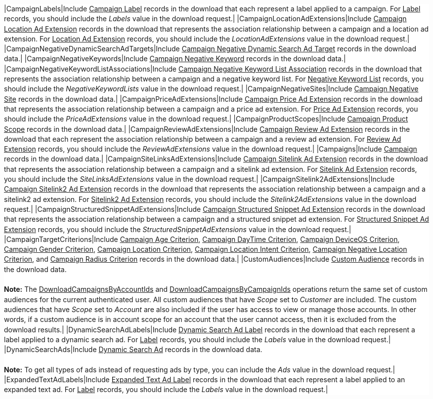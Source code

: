 |CampaignLabels|Include [Campaign Label](../bulk-api/campaign-label.md) records in the download that each represent a label applied to a campaign. For [Label](../bulk-api/label.md) records, you should include the *Labels* value in the download request.|
|CampaignLocationAdExtensions|Include [Campaign Location Ad Extension](../bulk-api/campaign-location-ad-extension.md) records in the download that represents the association relationship between a campaign and a location ad extension. For [Location Ad Extension](../bulk-api/location-ad-extension.md) records, you should include the *LocationAdExtensions* value in the download request.|
|CampaignNegativeDynamicSearchAdTargets|Include [Campaign Negative Dynamic Search Ad Target](../bulk-api/campaign-negative-dynamic-search-ad-target.md) records in the download data.|
|CampaignNegativeKeywords|Include [Campaign Negative Keyword](../bulk-api/campaign-negative-keyword.md) records in the download data.|
|CampaignNegativeKeywordListAssociations|Include [Campaign Negative Keyword List Association](../bulk-api/campaign-negative-keyword-list-association.md) records in the download that represents the association relationship between a campaign and a negative keyword list. For [Negative Keyword List](../bulk-api/negative-keyword-list.md) records, you should include the *NegativeKeywordLists* value in the download request.|
|CampaignNegativeSites|Include [Campaign Negative Site](../bulk-api/campaign-negative-site.md) records in the download data.|
|CampaignPriceAdExtensions|Include [Campaign Price Ad Extension](../bulk-api/campaign-price-ad-extension.md) records in the download that represents the association relationship between a campaign and a price ad extension. For [Price Ad Extension](../bulk-api/price-ad-extension.md) records, you should include the *PriceAdExtensions* value in the download request.|
|CampaignProductScopes|Include [Campaign Product Scope](../bulk-api/campaign-product-scope.md) records in the download data.|
|CampaignReviewAdExtensions|Include [Campaign Review Ad Extension](../bulk-api/campaign-review-ad-extension.md) records in the download that each represent the association relationship between a campaign and a review ad extension. For [Review Ad Extension](../bulk-api/review-ad-extension.md) records, you should include the *ReviewAdExtensions* value in the download request.|
|Campaigns|Include [Campaign](../bulk-api/campaign.md) records in the download data.|
|CampaignSiteLinksAdExtensions|Include [Campaign Sitelink Ad Extension](../bulk-api/campaign-sitelink-ad-extension.md) records in the download that represents the association relationship between a campaign and a sitelink ad extension. For [Sitelink Ad Extension](../bulk-api/sitelink-ad-extension.md) records, you should include the *SiteLinksAdExtensions* value in the download request.|
|CampaignSitelink2AdExtensions|Include [Campaign Sitelink2 Ad Extension](../bulk-api/campaign-sitelink2-ad-extension.md) records in the download that represents the association relationship between a campaign and a sitelink2 ad extension. For [Sitelink2 Ad Extension](../bulk-api/sitelink2-ad-extension.md) records, you should include the *Sitelink2AdExtensions* value in the download request.|
|CampaignStructuredSnippetAdExtensions|Include [Campaign Structured Snippet Ad Extension](../bulk-api/campaign-structured-snippet-ad-extension.md) records in the download that represents the association relationship between a campaign and a structured snippet ad extension. For [Structured Snippet Ad Extension](../bulk-api/structured-snippet-ad-extension.md) records, you should include the *StructuredSnippetAdExtensions* value in the download request.|
|CampaignTargetCriterions|Include [Campaign Age Criterion](../bulk-api/campaign-age-criterion.md), [Campaign DayTime Criterion](../bulk-api/campaign-daytime-criterion.md), [Campaign DeviceOS Criterion](../bulk-api/campaign-deviceos-criterion.md), [Campaign Gender Criterion](../bulk-api/campaign-gender-criterion.md), [Campaign Location Criterion](../bulk-api/campaign-location-criterion.md), [Campaign Location Intent Criterion](../bulk-api/campaign-location-intent-criterion.md), [Campaign Negative Location Criterion](../bulk-api/campaign-negative-location-criterion.md), and [Campaign Radius Criterion](../bulk-api/campaign-radius-criterion.md) records in the download data.|
|CustomAudiences|Include [Custom Audience](../bulk-api/custom-audience.md) records in the download data.<br/><br/>**Note:** The [DownloadCampaignsByAccountIds](../bulk-api/downloadcampaignsbyaccountids-service-operation.md) and [DownloadCampaignsByCampaignIds](../bulk-api/downloadcampaignsbycampaignids-service-operation.md) operations return the same set of custom audiences for the current authenticated user. All custom audiences that have *Scope* set to *Customer* are included. The custom audiences that have *Scope* set to *Account* are also included if the user has access to view or manage those accounts. In other words, if a custom audience is in account scope for an account that the user cannot access, then it is excluded from the download results.|
|DynamicSearchAdLabels|Include [Dynamic Search Ad Label](../bulk-api/dynamic-search-ad-label.md) records in the download that each represent a label applied to a dynamic search ad. For [Label](../bulk-api/label.md) records, you should include the *Labels* value in the download request.|
|DynamicSearchAds|Include [Dynamic Search Ad](../bulk-api/dynamic-search-ad.md) records in the download data.<br/><br/>**Note:** To get all types of ads instead of requesting ads by type, you can include the *Ads* value in the download request.|
|ExpandedTextAdLabels|Include [Expanded Text Ad Label](../bulk-api/expanded-text-ad-label.md) records in the download that each represent a label applied to an expanded text ad. For [Label](../bulk-api/label.md) records, you should include the *Labels* value in the download request.|